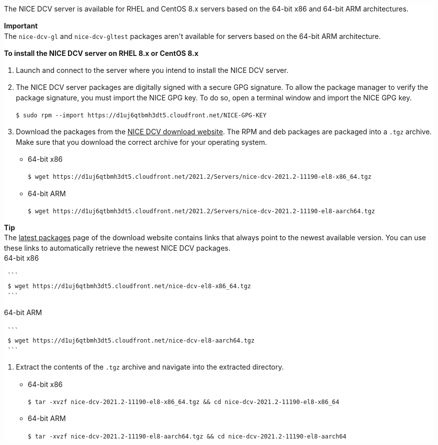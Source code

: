 The NICE DCV server is available for RHEL and CentOS 8\.x servers based on the 64\-bit x86 and 64\-bit ARM architectures\.

**Important**  
The `nice-dcv-gl` and `nice-dcv-gltest` packages aren't available for servers based on the 64\-bit ARM architecture\.

**To install the NICE DCV server on RHEL 8\.x or CentOS 8\.x**

1. Launch and connect to the server where you intend to install the NICE DCV server\.

1. The NICE DCV server packages are digitally signed with a secure GPG signature\. To allow the package manager to verify the package signature, you must import the NICE GPG key\. To do so, open a terminal window and import the NICE GPG key\.

   ```
   $ sudo rpm --import https://d1uj6qtbmh3dt5.cloudfront.net/NICE-GPG-KEY
   ```

1. Download the packages from the [NICE DCV download website](http://download.nice-dcv.com)\. The RPM and deb packages are packaged into a `.tgz` archive\. Make sure that you download the correct archive for your operating system\.
   + 64\-bit x86

     ```
     $ wget https://d1uj6qtbmh3dt5.cloudfront.net/2021.2/Servers/nice-dcv-2021.2-11190-el8-x86_64.tgz
     ```
   + 64\-bit ARM

     ```
     $ wget https://d1uj6qtbmh3dt5.cloudfront.net/2021.2/Servers/nice-dcv-2021.2-11190-el8-aarch64.tgz
     ```
**Tip**  
The [latest packages](http://download.nice-dcv.com/latest.html) page of the download website contains links that always point to the newest available version\. You can use these links to automatically retrieve the newest NICE DCV packages\.  
64\-bit x86  

     ```
     $ wget https://d1uj6qtbmh3dt5.cloudfront.net/nice-dcv-el8-x86_64.tgz
     ```
64\-bit ARM  

     ```
     $ wget https://d1uj6qtbmh3dt5.cloudfront.net/nice-dcv-el8-aarch64.tgz
     ```

1. Extract the contents of the `.tgz` archive and navigate into the extracted directory\.
   + 64\-bit x86

     ```
     $ tar -xvzf nice-dcv-2021.2-11190-el8-x86_64.tgz && cd nice-dcv-2021.2-11190-el8-x86_64
     ```
   + 64\-bit ARM

     ```
     $ tar -xvzf nice-dcv-2021.2-11190-el8-aarch64.tgz && cd nice-dcv-2021.2-11190-el8-aarch64
     ```
